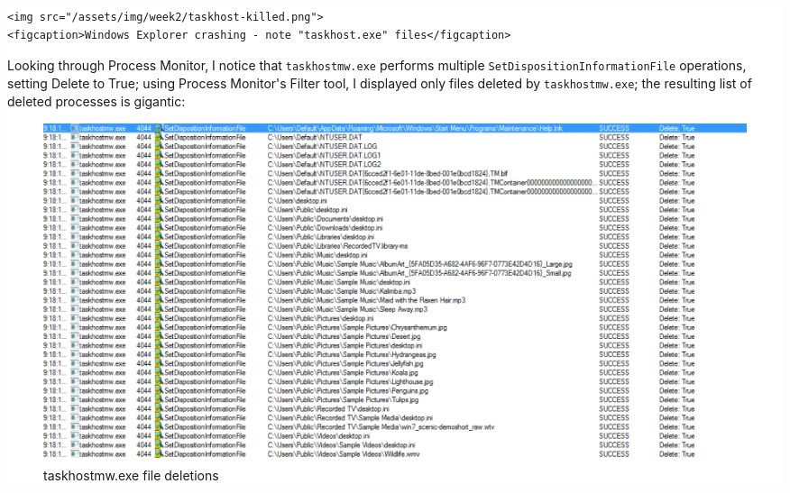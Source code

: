     <img src="/assets/img/week2/taskhost-killed.png">
    <figcaption>Windows Explorer crashing - note "taskhost.exe" files</figcaption>
</figure>

Looking through Process Monitor, I notice that `taskhostmw.exe` performs multiple `SetDispositionInformationFile` operations, setting Delete to True; using Process Monitor's Filter tool, I displayed only files deleted by `taskhostmw.exe`; the resulting list of deleted processes is gigantic: 

<figure>
    <img src="/assets/img/week2/taskhostmw-killed.png">
    <figcaption>taskhostmw.exe file deletions</figcaption>
</figure>
